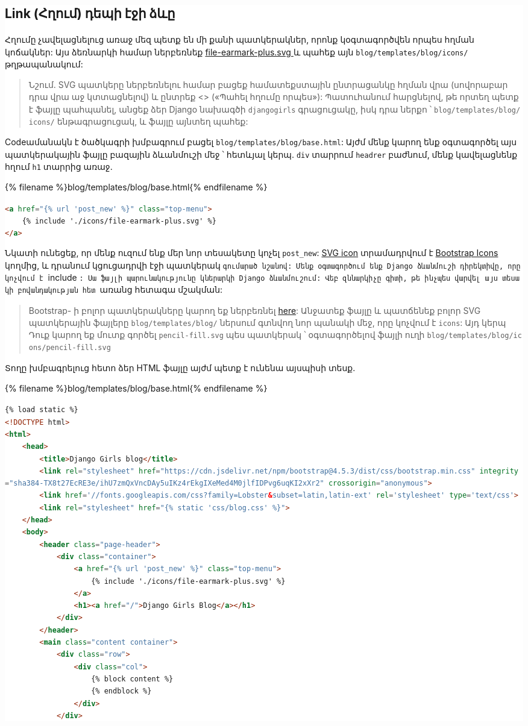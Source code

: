 ## Link (Հղում) դեպի էջի ձևը

Հղումը չավելացնելուց առաջ մեզ պետք են մի քանի պատկերակներ, որոնք կօգտագործվեն որպես հղման կոճակներ: Այս ձեռնարկի համար ներբեռնեք [ file-earmark-plus.svg ](https://raw.githubusercontent.com/twbs/icons/main/icons/file-earmark-plus.svg) և պահեք այն ` blog/templates/blog/icons/ ` թղթապանակում:

> Նշում. SVG պատկերը ներբեռնելու համար բացեք համատեքստային ընտրացանկը հղման վրա (սովորաբար դրա վրա աջ կտտացնելով) և ընտրեք <<Save link as>> («Պահել հղումը որպես»): Պատուհանում հարցնելով, թե որտեղ պետք է ֆայլը պահպանել, անցեք ձեր Django նախագծի ` djangogirls ` գրացուցակը, իսկ դրա ներքո ՝ ` blog/templates/blog/icons/ ` ենթագրացուցակ, և ֆայլը այնտեղ պահեք:

Codeամանակն է ծածկագրի խմբագրում բացել `blog/templates/blog/base.html`: Այժմ մենք կարող ենք օգտագործել այս պատկերակային ֆայլը բազային ձևանմուշի մեջ ՝ հետևյալ կերպ. ` div ` տարրում ` headrer ` բաժնում, մենք կավելացնենք հղում ` h1 ` տարրից առաջ.

{% filename %}blog/templates/blog/base.html{% endfilename %}

```html
<a href="{% url 'post_new' %}" class="top-menu">
    {% include './icons/file-earmark-plus.svg' %}
</a>
```

Նկատի ունեցեք, որ մենք ուզում ենք մեր նոր տեսակետը կոչել ` post_new `: [SVG icon](https://icons.getbootstrap.com/icons/file-earmark-plus/) տրամադրվում է [Bootstrap Icons ](https://icons.getbootstrap.com/) կողմից, և դրանում կցուցադրվի էջի պատկերակ `գումարած նշանով: Մենք օգտագործում ենք Django ձևանմուշի դիրեկտիվը, որը կոչվում է `include `: Սա ֆայլի պարունակությունը կներարկի Django ձևանմուշում: Վեբ զննարկիչը գիտի, թե ինչպես վարվել այս տեսակի բովանդակության հետ `առանց հետագա մշակման:

> Bootstrap- ի բոլոր պատկերակները կարող եք ներբեռնել [ here](https://github.com/twbs/icons/releases/download/v1.1.0/bootstrap-icons-1.1.0.zip): Անջատեք ֆայլը և պատճենեք բոլոր SVG պատկերային ֆայլերը ` blog/templates/blog/ ` ներսում գտնվող նոր պանակի մեջ, որը կոչվում է ` icons `: Այդ կերպ Դուք կարող եք մուտք գործել ` pencil-fill.svg ` պես պատկերակ ՝ օգտագործելով ֆայլի ուղի `blog/templates/blog/icons/pencil-fill.svg `

Տողը խմբագրելուց հետո ձեր HTML ֆայլը այժմ պետք է ունենա այսպիսի տեսք.

{% filename %}blog/templates/blog/base.html{% endfilename %}

```html
{% load static %}
<!DOCTYPE html>
<html>
    <head>
        <title>Django Girls blog</title>
        <link rel="stylesheet" href="https://cdn.jsdelivr.net/npm/bootstrap@4.5.3/dist/css/bootstrap.min.css" integrity="sha384-TX8t27EcRE3e/ihU7zmQxVncDAy5uIKz4rEkgIXeMed4M0jlfIDPvg6uqKI2xXr2" crossorigin="anonymous">
        <link href='//fonts.googleapis.com/css?family=Lobster&subset=latin,latin-ext' rel='stylesheet' type='text/css'>
        <link rel="stylesheet" href="{% static 'css/blog.css' %}">
    </head>
    <body>
        <header class="page-header">
            <div class="container">
                <a href="{% url 'post_new' %}" class="top-menu">
                    {% include './icons/file-earmark-plus.svg' %}
                </a>
                <h1><a href="/">Django Girls Blog</a></h1>
            </div>
        </header>
        <main class="content container">
            <div class="row">
                <div class="col">
                    {% block content %}
                    {% endblock %}
                </div>
            </div>
```